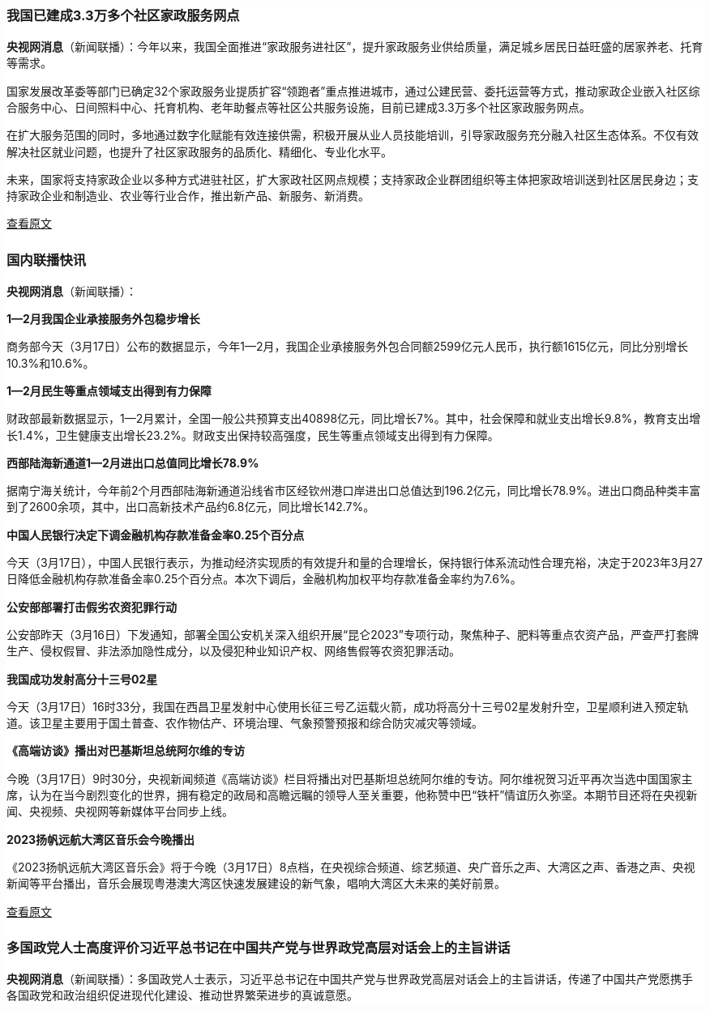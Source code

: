 ### 我国已建成3.3万多个社区家政服务网点

**央视网消息**（新闻联播）：今年以来，我国全面推进“家政服务进社区”，提升家政服务业供给质量，满足城乡居民日益旺盛的居家养老、托育等需求。

国家发展改革委等部门已确定32个家政服务业提质扩容“领跑者”重点推进城市，通过公建民营、委托运营等方式，推动家政企业嵌入社区综合服务中心、日间照料中心、托育机构、老年助餐点等社区公共服务设施，目前已建成3.3万多个社区家政服务网点。

在扩大服务范围的同时，多地通过数字化赋能有效连接供需，积极开展从业人员技能培训，引导家政服务充分融入社区生态体系。不仅有效解决社区就业问题，也提升了社区家政服务的品质化、精细化、专业化水平。

未来，国家将支持家政企业以多种方式进驻社区，扩大家政社区网点规模；支持家政企业群团组织等主体把家政培训送到社区居民身边；支持家政企业和制造业、农业等行业合作，推出新产品、新服务、新消费。

[查看原文](https://tv.cctv.com/2023/03/17/VIDErWMIYgRuhD7Kjj4pHQj6230317.shtml)

### 国内联播快讯

**央视网消息**（新闻联播）：

**1—2月我国企业承接服务外包稳步增长**

商务部今天（3月17日）公布的数据显示，今年1—2月，我国企业承接服务外包合同额2599亿元人民币，执行额1615亿元，同比分别增长10.3%和10.6%。

**1—2月民生等重点领域支出得到有力保障**

财政部最新数据显示，1—2月累计，全国一般公共预算支出40898亿元，同比增长7%。其中，社会保障和就业支出增长9.8%，教育支出增长1.4%，卫生健康支出增长23.2%。财政支出保持较高强度，民生等重点领域支出得到有力保障。

**西部陆海新通道1—2月进出口总值同比增长78.9%**

据南宁海关统计，今年前2个月西部陆海新通道沿线省市区经钦州港口岸进出口总值达到196.2亿元，同比增长78.9%。进出口商品种类丰富到了2600余项，其中，出口高新技术产品约6.8亿元，同比增长142.7%。

**中国人民银行决定下调金融机构存款准备金率0.25个百分点**

今天（3月17日），中国人民银行表示，为推动经济实现质的有效提升和量的合理增长，保持银行体系流动性合理充裕，决定于2023年3月27日降低金融机构存款准备金率0.25个百分点。本次下调后，金融机构加权平均存款准备金率约为7.6%。

**公安部部署打击假劣农资犯罪行动**

公安部昨天（3月16日）下发通知，部署全国公安机关深入组织开展“昆仑2023”专项行动，聚焦种子、肥料等重点农资产品，严查严打套牌生产、侵权假冒、非法添加隐性成分，以及侵犯种业知识产权、网络售假等农资犯罪活动。

**我国成功发射高分十三号02星**

今天（3月17日）16时33分，我国在西昌卫星发射中心使用长征三号乙运载火箭，成功将高分十三号02星发射升空，卫星顺利进入预定轨道。该卫星主要用于国土普查、农作物估产、环境治理、气象预警预报和综合防灾减灾等领域。

**《高端访谈》播出对巴基斯坦总统阿尔维的专访**

今晚（3月17日）9时30分，央视新闻频道《高端访谈》栏目将播出对巴基斯坦总统阿尔维的专访。阿尔维祝贺习近平再次当选中国国家主席，认为在当今剧烈变化的世界，拥有稳定的政局和高瞻远瞩的领导人至关重要，他称赞中巴“铁杆”情谊历久弥坚。本期节目还将在央视新闻、央视频、央视网等新媒体平台同步上线。

**2023扬帆远航大湾区音乐会今晚播出**

《2023扬帆远航大湾区音乐会》将于今晚（3月17日）8点档，在央视综合频道、综艺频道、央广音乐之声、大湾区之声、香港之声、央视新闻等平台播出，音乐会展现粤港澳大湾区快速发展建设的新气象，唱响大湾区大未来的美好前景。

[查看原文](https://tv.cctv.com/2023/03/17/VIDEsWSz8Tim6ZHpIHd4LtaV230317.shtml)

### 多国政党人士高度评价习近平总书记在中国共产党与世界政党高层对话会上的主旨讲话

**央视网消息**（新闻联播）：多国政党人士表示，习近平总书记在中国共产党与世界政党高层对话会上的主旨讲话，传递了中国共产党愿携手各国政党和政治组织促进现代化建设、推动世界繁荣进步的真诚意愿。
